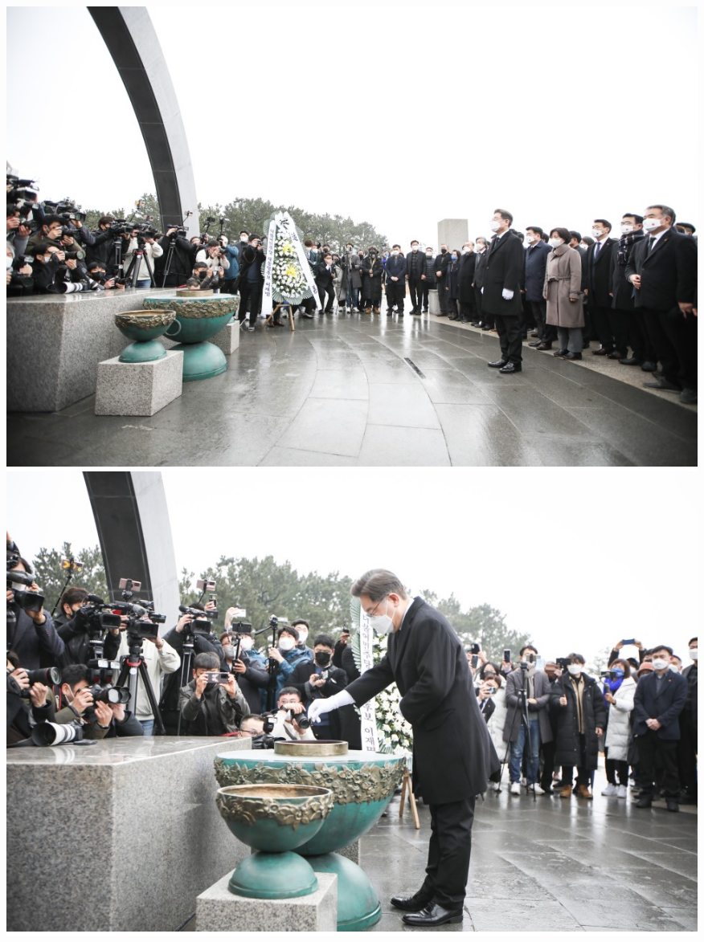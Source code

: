 ​![탄소중립‧폐기물제로‧자원순환 선도! 평화‧인권‧환경의 수도 제주, 이재명은 합니다!](./220214248924.png)
​![탄소중립‧폐기물제로‧자원순환 선도! 평화‧인권‧환경의 수도 제주, 이재명은 합니다!](./220214248925.png)